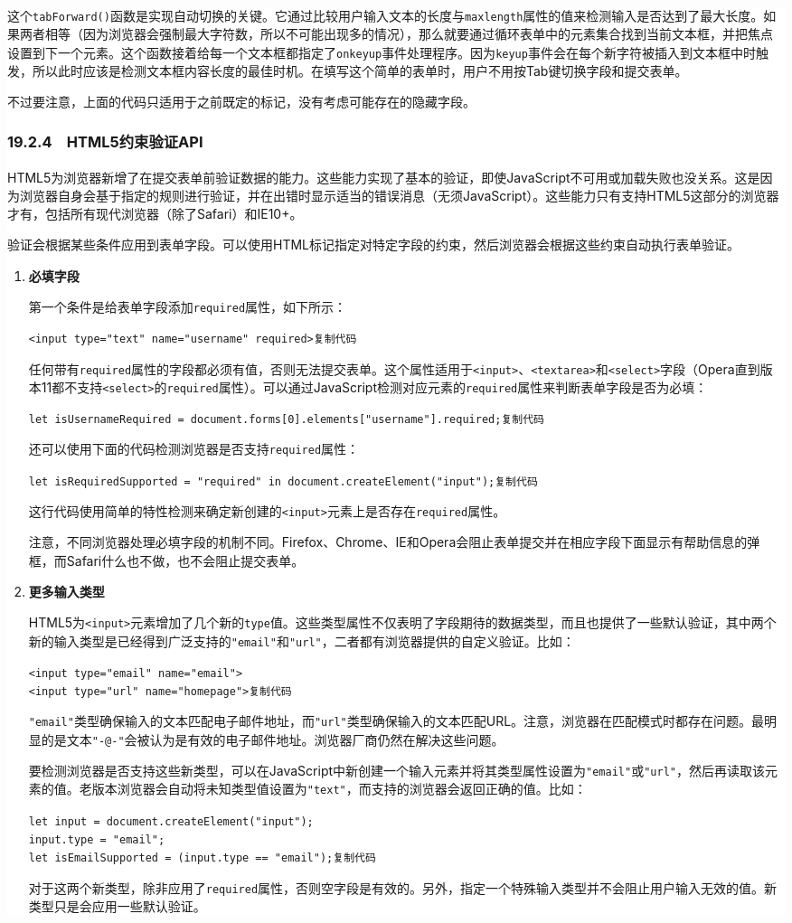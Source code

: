 这个`tabForward()`函数是实现自动切换的关键。它通过比较用户输入文本的长度与`maxlength`属性的值来检测输入是否达到了最大长度。如果两者相等（因为浏览器会强制最大字符数，所以不可能出现多的情况），那么就要通过循环表单中的元素集合找到当前文本框，并把焦点设置到下一个元素。这个函数接着给每一个文本框都指定了`onkeyup`事件处理程序。因为`keyup`事件会在每个新字符被插入到文本框中时触发，所以此时应该是检测文本框内容长度的最佳时机。在填写这个简单的表单时，用户不用按Tab键切换字段和提交表单。

不过要注意，上面的代码只适用于之前既定的标记，没有考虑可能存在的隐藏字段。

### 19.2.4　HTML5约束验证API

HTML5为浏览器新增了在提交表单前验证数据的能力。这些能力实现了基本的验证，即使JavaScript不可用或加载失败也没关系。这是因为浏览器自身会基于指定的规则进行验证，并在出错时显示适当的错误消息（无须JavaScript）。这些能力只有支持HTML5这部分的浏览器才有，包括所有现代浏览器（除了Safari）和IE10+。

验证会根据某些条件应用到表单字段。可以使用HTML标记指定对特定字段的约束，然后浏览器会根据这些约束自动执行表单验证。

1. **必填字段**

   第一个条件是给表单字段添加`required`属性，如下所示：

   ```
   <input type="text" name="username" required>复制代码
   ```

   任何带有`required`属性的字段都必须有值，否则无法提交表单。这个属性适用于`<input>`、`<textarea>`和`<select>`字段（Opera直到版本11都不支持`<select>`的`required`属性）。可以通过JavaScript检测对应元素的`required`属性来判断表单字段是否为必填：

   ```
   let isUsernameRequired = document.forms[0].elements["username"].required;复制代码
   ```

   还可以使用下面的代码检测浏览器是否支持`required`属性：

   ```
   let isRequiredSupported = "required" in document.createElement("input");复制代码
   ```

   这行代码使用简单的特性检测来确定新创建的`<input>`元素上是否存在`required`属性。

   注意，不同浏览器处理必填字段的机制不同。Firefox、Chrome、IE和Opera会阻止表单提交并在相应字段下面显示有帮助信息的弹框，而Safari什么也不做，也不会阻止提交表单。
    

2. **更多输入类型**

   HTML5为`<input>`元素增加了几个新的`type`值。这些类型属性不仅表明了字段期待的数据类型，而且也提供了一些默认验证，其中两个新的输入类型是已经得到广泛支持的`"email"`和`"url"`，二者都有浏览器提供的自定义验证。比如：

   ```
   <input type="email" name="email">
   <input type="url" name="homepage">复制代码
   ```

   `"email"`类型确保输入的文本匹配电子邮件地址，而`"url"`类型确保输入的文本匹配URL。注意，浏览器在匹配模式时都存在问题。最明显的是文本`"-@-"`会被认为是有效的电子邮件地址。浏览器厂商仍然在解决这些问题。

   要检测浏览器是否支持这些新类型，可以在JavaScript中新创建一个输入元素并将其类型属性设置为`"email"`或`"url"`，然后再读取该元素的值。老版本浏览器会自动将未知类型值设置为`"text"`，而支持的浏览器会返回正确的值。比如：

   ```
   let input = document.createElement("input");
   input.type = "email";
   let isEmailSupported = (input.type == "email");复制代码
   ```

   对于这两个新类型，除非应用了`required`属性，否则空字段是有效的。另外，指定一个特殊输入类型并不会阻止用户输入无效的值。新类型只是会应用一些默认验证。
    